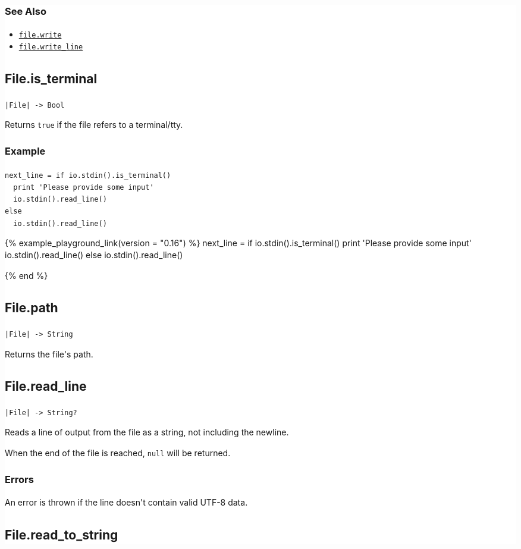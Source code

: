 ### See Also

* [`file.write`](#file-write)
* [`file.write_line`](#file-write-line)

## File.is_terminal

````kototype
|File| -> Bool
````

Returns `true` if the file refers to a terminal/tty.

### Example

````koto
next_line = if io.stdin().is_terminal()
  print 'Please provide some input'
  io.stdin().read_line()
else
  io.stdin().read_line()
````

{% example_playground_link(version = "0.16") %}
next_line = if io.stdin().is_terminal()
  print 'Please provide some input'
  io.stdin().read_line()
else
  io.stdin().read_line()

{% end %}
## File.path

````kototype
|File| -> String
````

Returns the file's path.

## File.read_line

````kototype
|File| -> String?
````

Reads a line of output from the file as a string, not including the newline.

When the end of the file is reached, `null` will be returned.

### Errors

An error is thrown if the line doesn't contain valid UTF-8 data.

## File.read_to_string
